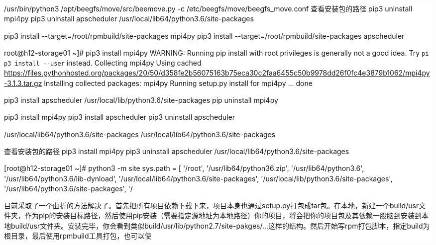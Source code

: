 







/usr/bin/python3  /opt/beegfs/move/src/beemove.py -c /etc/beegfs/move/beegfs_move.conf
查看安装包的路径
pip3 uninstall mpi4py
pip3 uninstall apscheduler
/usr/local/lib64/python3.6/site-packages

pip3 install --target=/root/rpmbuild/site-packages mpi4py
pip3 install --target=/root/rpmbuild/site-packages apscheduler

root@h12-storage01 ~]# pip3 install mpi4py
WARNING: Running pip install with root privileges is generally not a good idea. Try `pip3 install --user` instead.
Collecting mpi4py
  Using cached https://files.pythonhosted.org/packages/20/50/d358fe2b56075163b75eca30c2faa6455c50b9978dd26f0fc4e3879b1062/mpi4py-3.1.3.tar.gz
Installing collected packages: mpi4py
  Running setup.py install for mpi4py ... done

pip3 install apscheduler
/usr/local/lib/python3.6/site-packages
pip uninstall mpi4py

pip3 install mpi4py
pip3 install apscheduler
pip3 uninstall apscheduler

/usr/local/lib64/python3.6/site-packages
/usr/local/lib64/python3.6/site-packages


查看安装包的路径
pip3 install mpi4py
pip3 uninstall apscheduler
/usr/local/lib64/python3.6/site-packages


[root@h12-storage01 ~]# python3 -m site
sys.path = [
    '/root',
    '/usr/lib64/python36.zip',
    '/usr/lib64/python3.6',
    '/usr/lib64/python3.6/lib-dynload',
    '/usr/local/lib64/python3.6/site-packages',
    '/usr/local/lib/python3.6/site-packages',
    '/usr/lib64/python3.6/site-packages',
    '/
	
	
目前采取了一个曲折的方法解决了。首先把所有项目依赖下载下来，项目本身也通过setup.py打包成tar包。在本地，新建一个build/usr文件夹，作为pip的安装目标路径，然后使用pip安装（需要指定源地址为本地路径）你的项目，将会把你的项目包及其依赖一股脑到安装到本地build/usr文件夹。安装完毕，你会看到类似build/usr/lib/python2.7/site-pakges/...这样的结构。然后开始写rpm打包脚本，指定build为根目录，最后使用rpmbuild工具打包，也可以使
